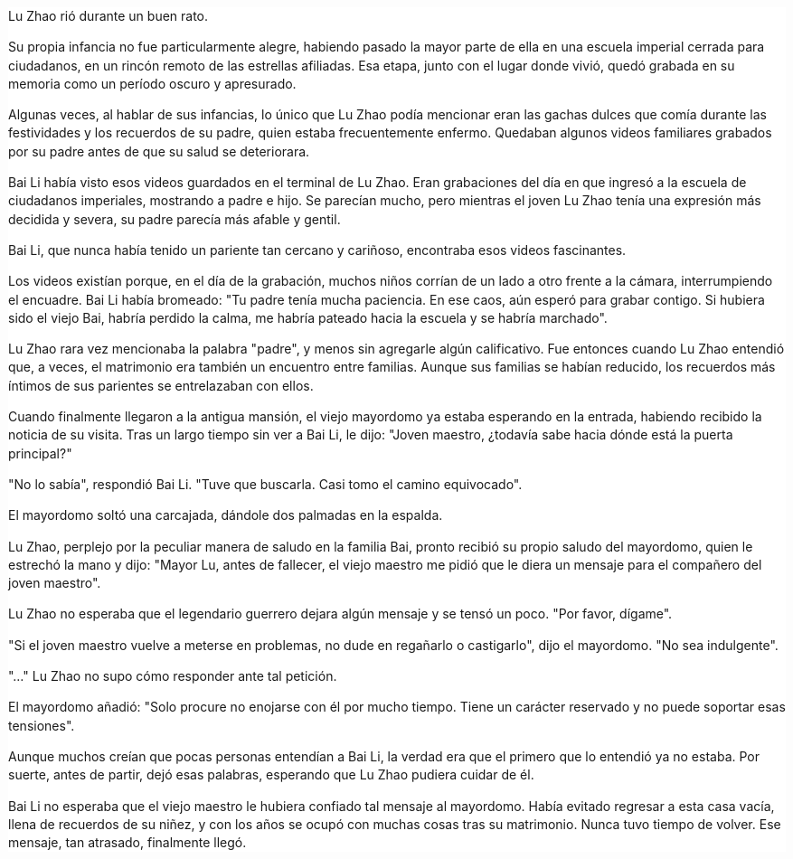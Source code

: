 Lu Zhao rió durante un buen rato.

Su propia infancia no fue particularmente alegre, habiendo pasado la mayor parte de ella en una escuela imperial cerrada para ciudadanos, en un rincón remoto de las estrellas afiliadas. Esa etapa, junto con el lugar donde vivió, quedó grabada en su memoria como un período oscuro y apresurado.

Algunas veces, al hablar de sus infancias, lo único que Lu Zhao podía mencionar eran las gachas dulces que comía durante las festividades y los recuerdos de su padre, quien estaba frecuentemente enfermo. Quedaban algunos videos familiares grabados por su padre antes de que su salud se deteriorara.

Bai Li había visto esos videos guardados en el terminal de Lu Zhao. Eran grabaciones del día en que ingresó a la escuela de ciudadanos imperiales, mostrando a padre e hijo. Se parecían mucho, pero mientras el joven Lu Zhao tenía una expresión más decidida y severa, su padre parecía más afable y gentil.

Bai Li, que nunca había tenido un pariente tan cercano y cariñoso, encontraba esos videos fascinantes.

Los videos existían porque, en el día de la grabación, muchos niños corrían de un lado a otro frente a la cámara, interrumpiendo el encuadre. Bai Li había bromeado: "Tu padre tenía mucha paciencia. En ese caos, aún esperó para grabar contigo. Si hubiera sido el viejo Bai, habría perdido la calma, me habría pateado hacia la escuela y se habría marchado".

Lu Zhao rara vez mencionaba la palabra "padre", y menos sin agregarle algún calificativo. Fue entonces cuando Lu Zhao entendió que, a veces, el matrimonio era también un encuentro entre familias. Aunque sus familias se habían reducido, los recuerdos más íntimos de sus parientes se entrelazaban con ellos.

Cuando finalmente llegaron a la antigua mansión, el viejo mayordomo ya estaba esperando en la entrada, habiendo recibido la noticia de su visita. Tras un largo tiempo sin ver a Bai Li, le dijo: "Joven maestro, ¿todavía sabe hacia dónde está la puerta principal?"

"No lo sabía", respondió Bai Li. "Tuve que buscarla. Casi tomo el camino equivocado".

El mayordomo soltó una carcajada, dándole dos palmadas en la espalda.

Lu Zhao, perplejo por la peculiar manera de saludo en la familia Bai, pronto recibió su propio saludo del mayordomo, quien le estrechó la mano y dijo: "Mayor Lu, antes de fallecer, el viejo maestro me pidió que le diera un mensaje para el compañero del joven maestro".

Lu Zhao no esperaba que el legendario guerrero dejara algún mensaje y se tensó un poco. "Por favor, dígame".

"Si el joven maestro vuelve a meterse en problemas, no dude en regañarlo o castigarlo", dijo el mayordomo. "No sea indulgente".

"…" Lu Zhao no supo cómo responder ante tal petición.

El mayordomo añadió: "Solo procure no enojarse con él por mucho tiempo. Tiene un carácter reservado y no puede soportar esas tensiones".

Aunque muchos creían que pocas personas entendían a Bai Li, la verdad era que el primero que lo entendió ya no estaba. Por suerte, antes de partir, dejó esas palabras, esperando que Lu Zhao pudiera cuidar de él.

Bai Li no esperaba que el viejo maestro le hubiera confiado tal mensaje al mayordomo. Había evitado regresar a esta casa vacía, llena de recuerdos de su niñez, y con los años se ocupó con muchas cosas tras su matrimonio. Nunca tuvo tiempo de volver. Ese mensaje, tan atrasado, finalmente llegó.
